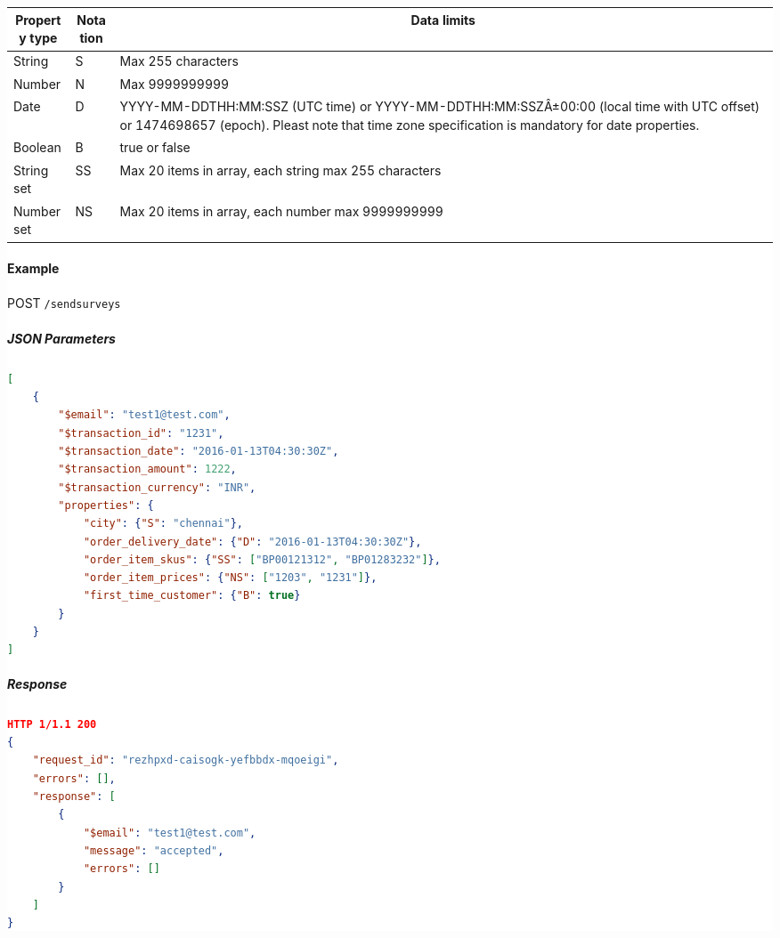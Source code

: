 |Property type|Notation|Data limits|
|-------------|--------|-----------|
|String|S|Max 255 characters|
|Number|N|Max 9999999999|
|Date|D|YYYY-MM-DDTHH:MM:SSZ (UTC time) or YYYY-MM-DDTHH:MM:SSZÂ±00:00 (local time with UTC offset) or 1474698657 (epoch). Pleast note that time zone specification is mandatory for date properties.|
|Boolean|B|true or false|
|String set|SS|Max 20 items in array, each string max 255 characters|
|Number set|NS|Max 20 items in array, each number max 9999999999|



#### Example

POST `/sendsurveys`

##### JSON Parameters

```json
[
    {
        "$email": "test1@test.com",
        "$transaction_id": "1231",
        "$transaction_date": "2016-01-13T04:30:30Z",
        "$transaction_amount": 1222,
        "$transaction_currency": "INR",
        "properties": {
            "city": {"S": "chennai"},
            "order_delivery_date": {"D": "2016-01-13T04:30:30Z"},
            "order_item_skus": {"SS": ["BP00121312", "BP01283232"]},
            "order_item_prices": {"NS": ["1203", "1231"]},
            "first_time_customer": {"B": true}
        }
    }
]
```

##### Response

```json
HTTP 1/1.1 200
{
    "request_id": "rezhpxd-caisogk-yefbbdx-mqoeigi",
    "errors": [],
    "response": [
        {
            "$email": "test1@test.com",
            "message": "accepted",
            "errors": []
        }
    ]
}
```
